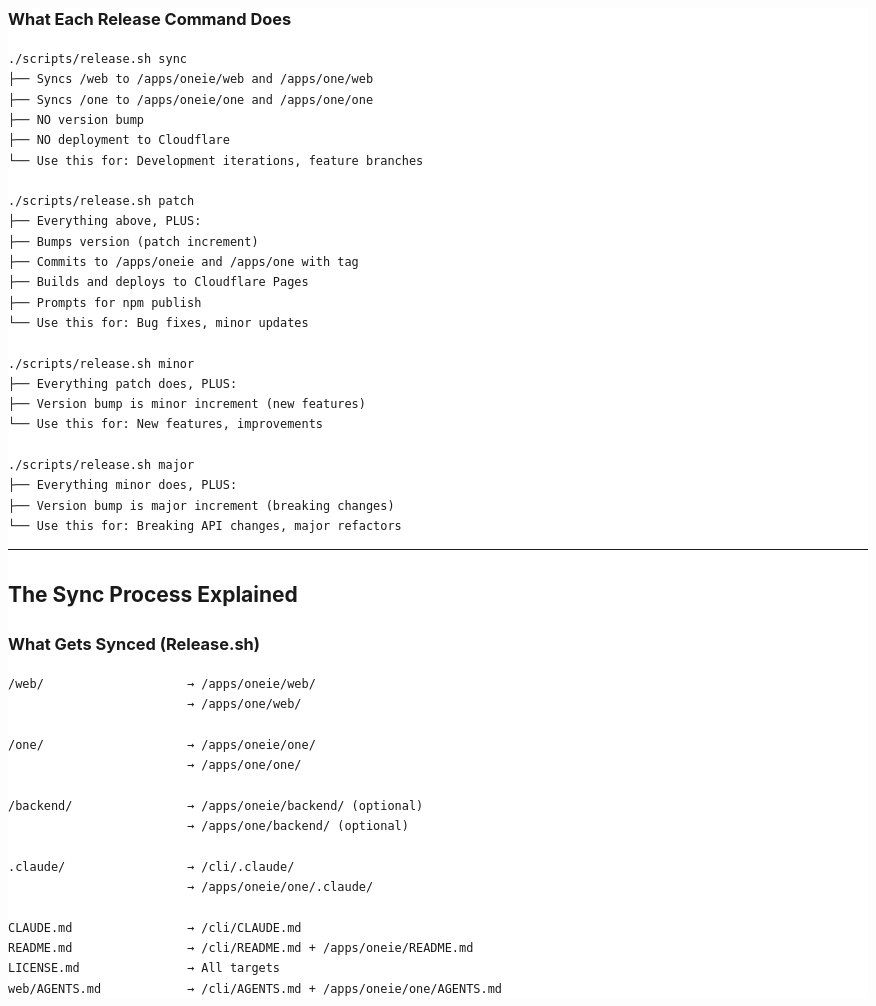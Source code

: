 ### What Each Release Command Does

```
./scripts/release.sh sync
├── Syncs /web to /apps/oneie/web and /apps/one/web
├── Syncs /one to /apps/oneie/one and /apps/one/one
├── NO version bump
├── NO deployment to Cloudflare
└── Use this for: Development iterations, feature branches

./scripts/release.sh patch
├── Everything above, PLUS:
├── Bumps version (patch increment)
├── Commits to /apps/oneie and /apps/one with tag
├── Builds and deploys to Cloudflare Pages
├── Prompts for npm publish
└── Use this for: Bug fixes, minor updates

./scripts/release.sh minor
├── Everything patch does, PLUS:
├── Version bump is minor increment (new features)
└── Use this for: New features, improvements

./scripts/release.sh major
├── Everything minor does, PLUS:
├── Version bump is major increment (breaking changes)
└── Use this for: Breaking API changes, major refactors
```

---

## The Sync Process Explained

### What Gets Synced (Release.sh)

```
/web/                    → /apps/oneie/web/
                         → /apps/one/web/

/one/                    → /apps/oneie/one/
                         → /apps/one/one/

/backend/                → /apps/oneie/backend/ (optional)
                         → /apps/one/backend/ (optional)

.claude/                 → /cli/.claude/
                         → /apps/oneie/one/.claude/

CLAUDE.md                → /cli/CLAUDE.md
README.md                → /cli/README.md + /apps/oneie/README.md
LICENSE.md               → All targets
web/AGENTS.md            → /cli/AGENTS.md + /apps/oneie/one/AGENTS.md
```
